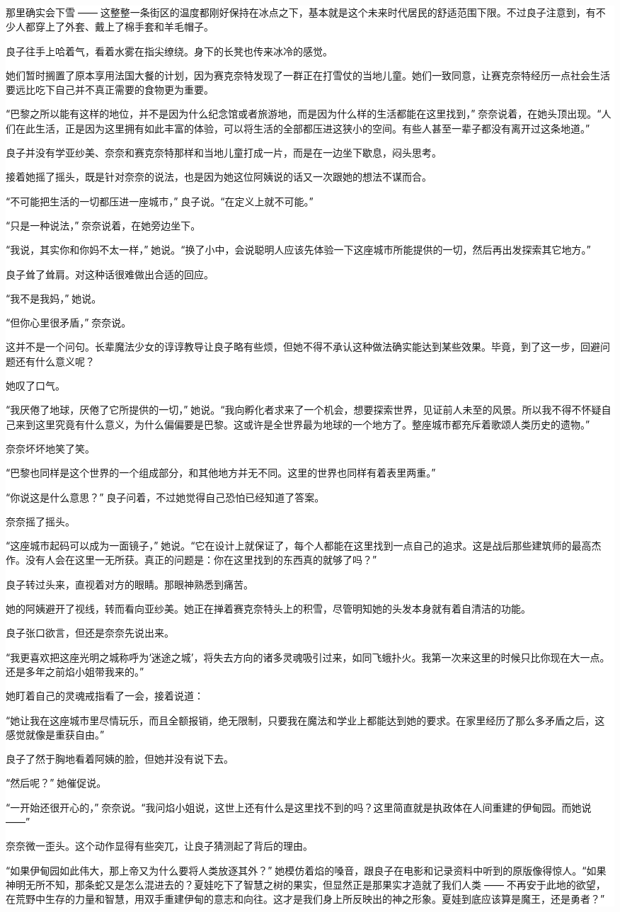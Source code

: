 
那里确实会下雪 —— 这整整一条街区的温度都刚好保持在冰点之下，基本就是这个未来时代居民的舒适范围下限。不过良子注意到，有不少人都穿上了外套、戴上了棉手套和羊毛帽子。

良子往手上哈着气，看着水雾在指尖缭绕。身下的长凳也传来冰冷的感觉。

她们暂时搁置了原本享用法国大餐的计划，因为赛克奈特发现了一群正在打雪仗的当地儿童。她们一致同意，让赛克奈特经历一点社会生活要远比吃下自己并不真正需要的食物更为重要。

“巴黎之所以能有这样的地位，并不是因为什么纪念馆或者旅游地，而是因为什么样的生活都能在这里找到，” 奈奈说着，在她头顶出现。“人们在此生活，正是因为这里拥有如此丰富的体验，可以将生活的全部都压进这狭小的空间。有些人甚至一辈子都没有离开过这条地道。”

良子并没有学亚纱美、奈奈和赛克奈特那样和当地儿童打成一片，而是在一边坐下歇息，闷头思考。

接着她摇了摇头，既是针对奈奈的说法，也是因为她这位阿姨说的话又一次跟她的想法不谋而合。

“不可能把生活的一切都压进一座城市，” 良子说。“在定义上就不可能。”

“只是一种说法，” 奈奈说着，在她旁边坐下。

“我说，其实你和你妈不太一样，” 她说。“换了小中，会说聪明人应该先体验一下这座城市所能提供的一切，然后再出发探索其它地方。”

良子耸了耸肩。对这种话很难做出合适的回应。

“我不是我妈，” 她说。

“但你心里很矛盾，” 奈奈说。

这并不是一个问句。长辈魔法少女的谆谆教导让良子略有些烦，但她不得不承认这种做法确实能达到某些效果。毕竟，到了这一步，回避问题还有什么意义呢？

她叹了口气。

“我厌倦了地球，厌倦了它所提供的一切，” 她说。“我向孵化者求来了一个机会，想要探索世界，见证前人未至的风景。所以我不得不怀疑自己来到这里究竟有什么意义，为什么偏偏要是巴黎。这或许是全世界最为地球的一个地方了。整座城市都充斥着歌颂人类历史的遗物。”

奈奈坏坏地笑了笑。

“巴黎也同样是这个世界的一个组成部分，和其他地方并无不同。这里的世界也同样有着表里两重。”

“你说这是什么意思？” 良子问着，不过她觉得自己恐怕已经知道了答案。

奈奈摇了摇头。

“这座城市起码可以成为一面镜子，” 她说。“它在设计上就保证了，每个人都能在这里找到一点自己的追求。这是战后那些建筑师的最高杰作。没有人会在这里一无所获。真正的问题是：你在这里找到的东西真的就够了吗？”

良子转过头来，直视着对方的眼睛。那眼神熟悉到痛苦。

她的阿姨避开了视线，转而看向亚纱美。她正在掸着赛克奈特头上的积雪，尽管明知她的头发本身就有着自清洁的功能。

良子张口欲言，但还是奈奈先说出来。

“我更喜欢把这座光明之城称呼为‘迷途之城’，将失去方向的诸多灵魂吸引过来，如同飞蛾扑火。我第一次来这里的时候只比你现在大一点。还是多年之前焰小姐带我来的。”

她盯着自己的灵魂戒指看了一会，接着说道：

“她让我在这座城市里尽情玩乐，而且全额报销，绝无限制，只要我在魔法和学业上都能达到她的要求。在家里经历了那么多矛盾之后，这感觉就像是重获自由。”

良子了然于胸地看着阿姨的脸，但她并没有说下去。

“然后呢？” 她催促说。

“一开始还很开心的，” 奈奈说。“我问焰小姐说，这世上还有什么是这里找不到的吗？这里简直就是执政体在人间重建的伊甸园。而她说 ——”

奈奈微一歪头。这个动作显得有些突兀，让良子猜测起了背后的理由。

“如果伊甸园如此伟大，那上帝又为什么要将人类放逐其外？” 她模仿着焰的嗓音，跟良子在电影和记录资料中听到的原版像得惊人。“如果神明无所不知，那条蛇又是怎么混进去的？夏娃吃下了智慧之树的果实，但显然正是那果实才造就了我们人类 —— 不再安于此地的欲望，在荒野中生存的力量和智慧，用双手重建伊甸的意志和向往。这才是我们身上所反映出的神之形象。夏娃到底应该算是魔王，还是勇者？”
